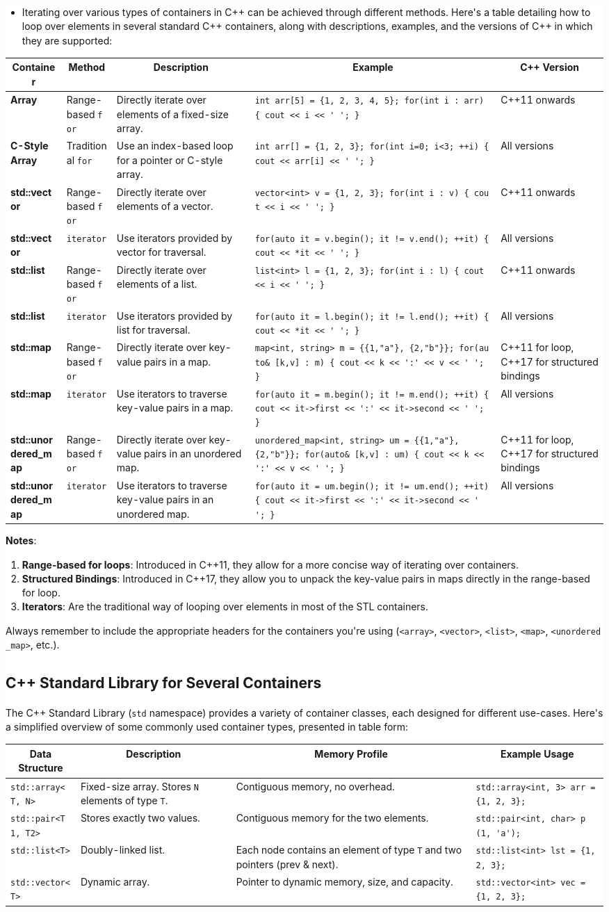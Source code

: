 - Iterating over various types of containers in C++ can be achieved through different methods. Here's a table detailing how to loop over elements in several standard C++ containers, along with descriptions, examples, and the versions of C++ in which they are supported:

| **Container**          | **Method**        | **Description**                                                | **Example**                                                                                                   | **C++ Version**                               |
| ---------------------- | ----------------- | -------------------------------------------------------------- | ------------------------------------------------------------------------------------------------------------- | --------------------------------------------- |
| **Array**              | Range-based `for` | Directly iterate over elements of a fixed-size array.          | `int arr[5] = {1, 2, 3, 4, 5}; for(int i : arr) { cout << i << ' '; }`                                        | C++11 onwards                                 |
| **C-Style Array**      | Traditional `for` | Use an index-based loop for a pointer or C-style array.        | `int arr[] = {1, 2, 3}; for(int i=0; i<3; ++i) { cout << arr[i] << ' '; }`                                    | All versions                                  |
| **std::vector**        | Range-based `for` | Directly iterate over elements of a vector.                    | `vector<int> v = {1, 2, 3}; for(int i : v) { cout << i << ' '; }`                                             | C++11 onwards                                 |
| **std::vector**        | `iterator`        | Use iterators provided by vector for traversal.                | `for(auto it = v.begin(); it != v.end(); ++it) { cout << *it << ' '; }`                                       | All versions                                  |
| **std::list**          | Range-based `for` | Directly iterate over elements of a list.                      | `list<int> l = {1, 2, 3}; for(int i : l) { cout << i << ' '; }`                                               | C++11 onwards                                 |
| **std::list**          | `iterator`        | Use iterators provided by list for traversal.                  | `for(auto it = l.begin(); it != l.end(); ++it) { cout << *it << ' '; }`                                       | All versions                                  |
| **std::map**           | Range-based `for` | Directly iterate over key-value pairs in a map.                | `map<int, string> m = {{1,"a"}, {2,"b"}}; for(auto& [k,v] : m) { cout << k << ':' << v << ' '; }`             | C++11 for loop, C++17 for structured bindings |
| **std::map**           | `iterator`        | Use iterators to traverse key-value pairs in a map.            | `for(auto it = m.begin(); it != m.end(); ++it) { cout << it->first << ':' << it->second << ' '; }`            | All versions                                  |
| **std::unordered_map** | Range-based `for` | Directly iterate over key-value pairs in an unordered map.     | `unordered_map<int, string> um = {{1,"a"}, {2,"b"}}; for(auto& [k,v] : um) { cout << k << ':' << v << ' '; }` | C++11 for loop, C++17 for structured bindings |
| **std::unordered_map** | `iterator`        | Use iterators to traverse key-value pairs in an unordered map. | `for(auto it = um.begin(); it != um.end(); ++it) { cout << it->first << ':' << it->second << ' '; }`          | All versions                                  |

**Notes**:

1. **Range-based for loops**: Introduced in C++11, they allow for a more
   concise way of iterating over containers.
2. **Structured Bindings**: Introduced in C++17, they allow you to unpack the
   key-value pairs in maps directly in the range-based for loop.
3. **Iterators**: Are the traditional way of looping over elements in most of
   the STL containers.

Always remember to include the appropriate headers for the containers you're
using (`<array>`, `<vector>`, `<list>`, `<map>`, `<unordered_map>`, etc.).

## C++ Standard Library for Several Containers

The C++ Standard Library (`std` namespace) provides a variety of container
classes, each designed for different use-cases. Here's a simplified overview of
some commonly used container types, presented in table form:

| **Data Structure**               | **Description**                                                               | **Memory Profile**                                                        | **Example Usage**                                |
| -------------------------------- | ----------------------------------------------------------------------------- | ------------------------------------------------------------------------- | ------------------------------------------------ |
| `std::array<T, N>`               | Fixed-size array. Stores `N` elements of type `T`.                            | Contiguous memory, no overhead.                                           | `std::array<int, 3> arr = {1, 2, 3};`            |
| `std::pair<T1, T2>`              | Stores exactly two values.                                                    | Contiguous memory for the two elements.                                   | `std::pair<int, char> p(1, 'a');`                |
| `std::list<T>`                   | Doubly-linked list.                                                           | Each node contains an element of type `T` and two pointers (prev & next). | `std::list<int> lst = {1, 2, 3};`                |
| `std::vector<T>`                 | Dynamic array.                                                                | Pointer to dynamic memory, size, and capacity.                            | `std::vector<int> vec = {1, 2, 3};`              |